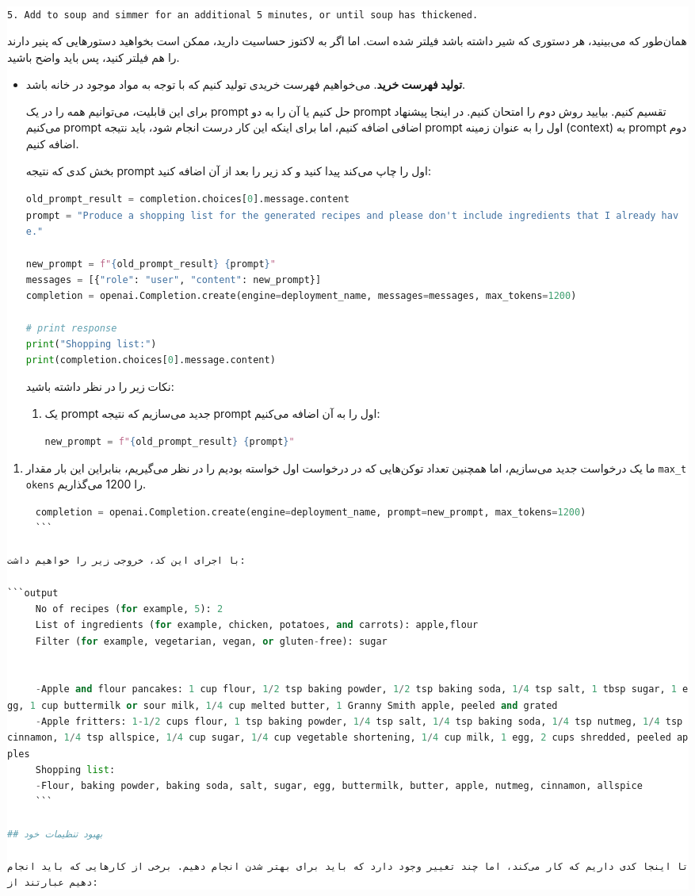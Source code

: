   ```output
  5. Add to soup and simmer for an additional 5 minutes, or until soup has thickened.
  ```

  همان‌طور که می‌بینید، هر دستوری که شیر داشته باشد فیلتر شده است. اما اگر به لاکتوز حساسیت دارید، ممکن است بخواهید دستورهایی که پنیر دارند را هم فیلتر کنید، پس باید واضح باشید.

- **تولید فهرست خرید**. می‌خواهیم فهرست خریدی تولید کنیم که با توجه به مواد موجود در خانه باشد.

  برای این قابلیت، می‌توانیم همه را در یک prompt حل کنیم یا آن را به دو prompt تقسیم کنیم. بیایید روش دوم را امتحان کنیم. در اینجا پیشنهاد می‌کنیم prompt اضافی اضافه کنیم، اما برای اینکه این کار درست انجام شود، باید نتیجه prompt اول را به عنوان زمینه (context) به prompt دوم اضافه کنیم.

  بخش کدی که نتیجه prompt اول را چاپ می‌کند پیدا کنید و کد زیر را بعد از آن اضافه کنید:

  ```python
  old_prompt_result = completion.choices[0].message.content
  prompt = "Produce a shopping list for the generated recipes and please don't include ingredients that I already have."

  new_prompt = f"{old_prompt_result} {prompt}"
  messages = [{"role": "user", "content": new_prompt}]
  completion = openai.Completion.create(engine=deployment_name, messages=messages, max_tokens=1200)

  # print response
  print("Shopping list:")
  print(completion.choices[0].message.content)
  ```

  نکات زیر را در نظر داشته باشید:

  1. یک prompt جدید می‌سازیم که نتیجه prompt اول را به آن اضافه می‌کنیم:

     ```python
     new_prompt = f"{old_prompt_result} {prompt}"
     ```
1. ما یک درخواست جدید می‌سازیم، اما همچنین تعداد توکن‌هایی که در درخواست اول خواسته بودیم را در نظر می‌گیریم، بنابراین این بار مقدار `max_tokens` را 1200 می‌گذاریم.

```python
     completion = openai.Completion.create(engine=deployment_name, prompt=new_prompt, max_tokens=1200)
     ```

با اجرای این کد، خروجی زیر را خواهیم داشت:

```output
     No of recipes (for example, 5): 2
     List of ingredients (for example, chicken, potatoes, and carrots): apple,flour
     Filter (for example, vegetarian, vegan, or gluten-free): sugar


     -Apple and flour pancakes: 1 cup flour, 1/2 tsp baking powder, 1/2 tsp baking soda, 1/4 tsp salt, 1 tbsp sugar, 1 egg, 1 cup buttermilk or sour milk, 1/4 cup melted butter, 1 Granny Smith apple, peeled and grated
     -Apple fritters: 1-1/2 cups flour, 1 tsp baking powder, 1/4 tsp salt, 1/4 tsp baking soda, 1/4 tsp nutmeg, 1/4 tsp cinnamon, 1/4 tsp allspice, 1/4 cup sugar, 1/4 cup vegetable shortening, 1/4 cup milk, 1 egg, 2 cups shredded, peeled apples
     Shopping list:
     -Flour, baking powder, baking soda, salt, sugar, egg, buttermilk, butter, apple, nutmeg, cinnamon, allspice
     ```

## بهبود تنظیمات خود

تا اینجا کدی داریم که کار می‌کند، اما چند تغییر وجود دارد که باید برای بهتر شدن انجام دهیم. برخی از کارهایی که باید انجام دهیم عبارتند از:

```